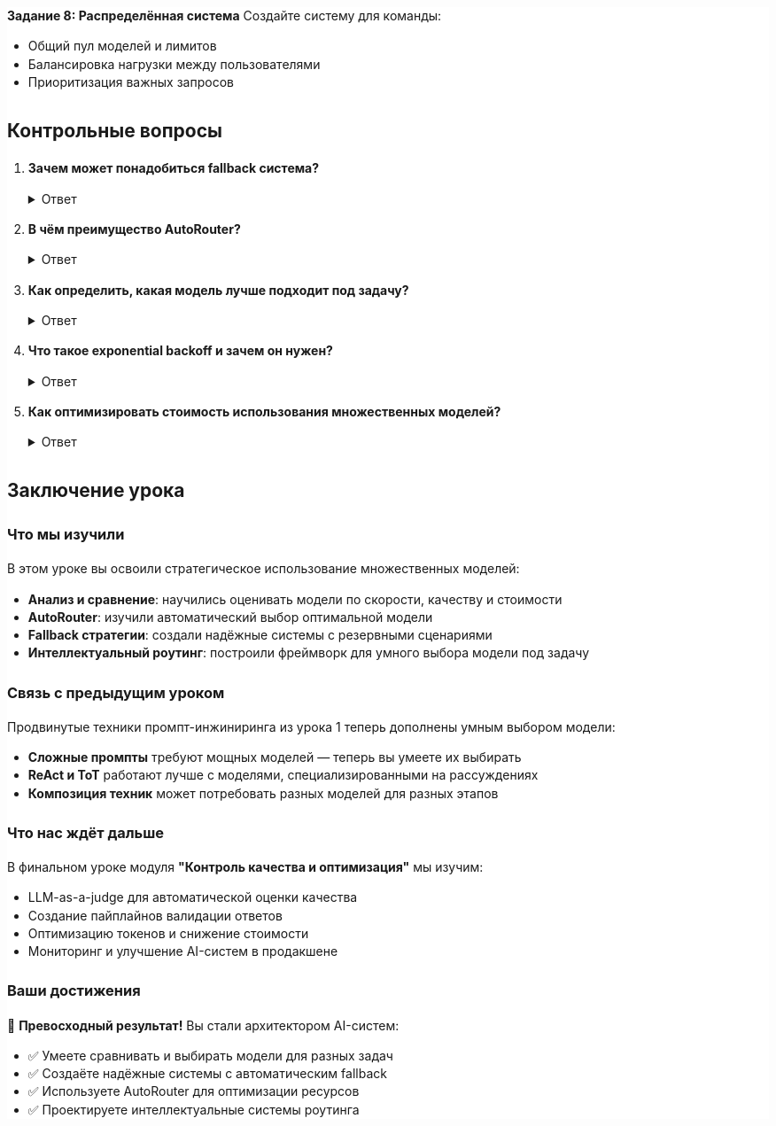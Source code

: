 **Задание 8: Распределённая система**
Создайте систему для команды:
- Общий пул моделей и лимитов
- Балансировка нагрузки между пользователями
- Приоритизация важных запросов

## Контрольные вопросы

1. **Зачем может понадобиться fallback система?**
   <details><summary>Ответ</summary></details>

2. **В чём преимущество AutoRouter?**
   <details><summary>Ответ</summary></details>

3. **Как определить, какая модель лучше подходит под задачу?**
   <details><summary>Ответ</summary></details>

4. **Что такое exponential backoff и зачем он нужен?**
   <details><summary>Ответ</summary></details>

5. **Как оптимизировать стоимость использования множественных моделей?**
   <details><summary>Ответ</summary></details>

## Заключение урока

### Что мы изучили

В этом уроке вы освоили стратегическое использование множественных моделей:

- **Анализ и сравнение**: научились оценивать модели по скорости, качеству и стоимости
- **AutoRouter**: изучили автоматический выбор оптимальной модели
- **Fallback стратегии**: создали надёжные системы с резервными сценариями
- **Интеллектуальный роутинг**: построили фреймворк для умного выбора модели под задачу

### Связь с предыдущим уроком

Продвинутые техники промпт-инжиниринга из урока 1 теперь дополнены умным выбором модели:
- **Сложные промпты** требуют мощных моделей — теперь вы умеете их выбирать
- **ReAct и ToT** работают лучше с моделями, специализированными на рассуждениях
- **Композиция техник** может потребовать разных моделей для разных этапов

### Что нас ждёт дальше

В финальном уроке модуля **"Контроль качества и оптимизация"** мы изучим:
- LLM-as-a-judge для автоматической оценки качества
- Создание пайплайнов валидации ответов
- Оптимизацию токенов и снижение стоимости
- Мониторинг и улучшение AI-систем в продакшене

### Ваши достижения

🚀 **Превосходный результат!** Вы стали архитектором AI-систем:
- ✅ Умеете сравнивать и выбирать модели для разных задач
- ✅ Создаёте надёжные системы с автоматическим fallback
- ✅ Используете AutoRouter для оптимизации ресурсов
- ✅ Проектируете интеллектуальные системы роутинга
